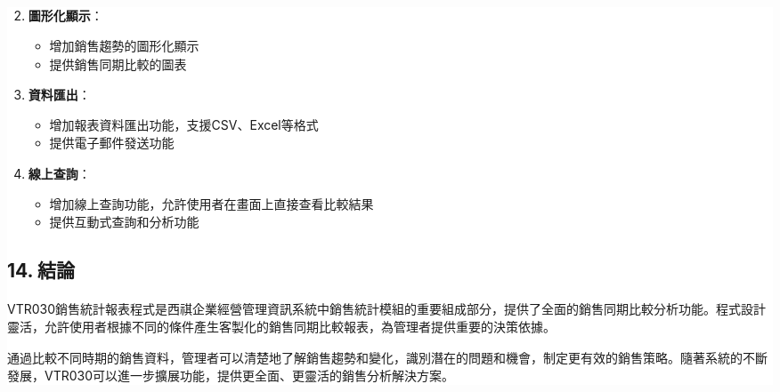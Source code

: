 2. **圖形化顯示**：
   - 增加銷售趨勢的圖形化顯示
   - 提供銷售同期比較的圖表

3. **資料匯出**：
   - 增加報表資料匯出功能，支援CSV、Excel等格式
   - 提供電子郵件發送功能

4. **線上查詢**：
   - 增加線上查詢功能，允許使用者在畫面上直接查看比較結果
   - 提供互動式查詢和分析功能

## 14. 結論

VTR030銷售統計報表程式是西祺企業經營管理資訊系統中銷售統計模組的重要組成部分，提供了全面的銷售同期比較分析功能。程式設計靈活，允許使用者根據不同的條件產生客製化的銷售同期比較報表，為管理者提供重要的決策依據。

通過比較不同時期的銷售資料，管理者可以清楚地了解銷售趨勢和變化，識別潛在的問題和機會，制定更有效的銷售策略。隨著系統的不斷發展，VTR030可以進一步擴展功能，提供更全面、更靈活的銷售分析解決方案。 